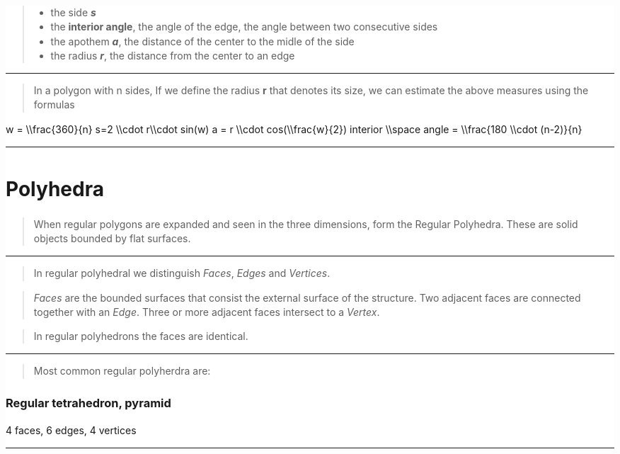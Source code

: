 > * the side ***s***
> * the **interior angle**, the angle of the edge, the angle between two consecutive sides
> * the apothem ***a***, the distance of the center to the midle of the side
> * the radius ***r***, the distance from the center to an edge

---

> In a polygon with n sides, If we define the radius **r** that denotes its size, we can estimate the above measures using the formulas

<f-math>
  w = \\frac{360}{n}
</f-math>

<f-math>
  s=2 \\cdot r\\cdot sin(w)
</f-math>

<f-math>
  a = r \\cdot cos(\\frac{w}{2})
</f-math>

<f-math>
  interior \\space angle = \\frac{180 \\cdot (n-2)}{n}
</f-math>

---

# Polyhedra

<f-scene>
  <f-grid />
</f-scene>

> When regular polygons are expanded and seen in the three dimensions, form the Regular Polyhedra. These are solid objects bounded by flat surfaces.

---

> In regular polyhedral we distinguish *Faces*, *Edges* and *Vertices*.

> *Faces* are the bounded surfaces that consist the external surface of the structure. Two adjacent faces are connected together with an *Edge*. Three or more  adjacent faces intersect to a *Vertex*. 

> In regular polyhedrons the faces are identical. 

---

> Most common regular polyherdra are:

<f-scene>
  <f-grid />
</f-scene>

### Regular tetrahedron, pyramid 
4 faces, 6 edges, 4 vertices

---